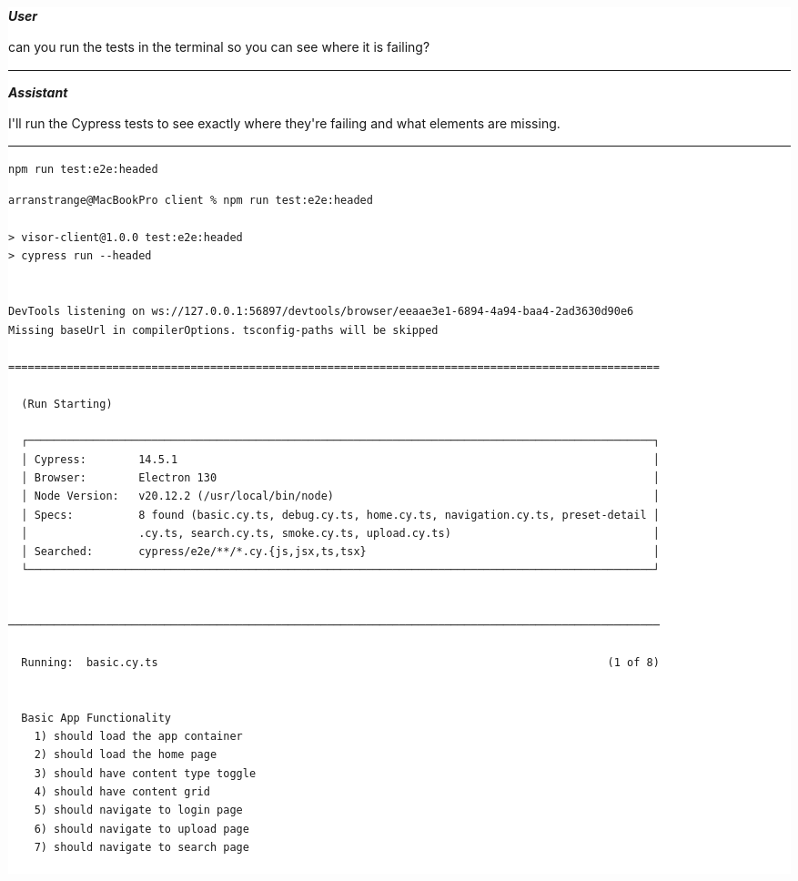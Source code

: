 
_**User**_

can you run the tests in the terminal so you can see where it is failing?

---

_**Assistant**_

I'll run the Cypress tests to see exactly where they're failing and what elements are missing.


---

```bash
npm run test:e2e:headed
```

```
arranstrange@MacBookPro client % npm run test:e2e:headed

> visor-client@1.0.0 test:e2e:headed
> cypress run --headed


DevTools listening on ws://127.0.0.1:56897/devtools/browser/eeaae3e1-6894-4a94-baa4-2ad3630d90e6
Missing baseUrl in compilerOptions. tsconfig-paths will be skipped

====================================================================================================

  (Run Starting)

  ┌────────────────────────────────────────────────────────────────────────────────────────────────┐
  │ Cypress:        14.5.1                                                                         │
  │ Browser:        Electron 130                                                                   │
  │ Node Version:   v20.12.2 (/usr/local/bin/node)                                                 │
  │ Specs:          8 found (basic.cy.ts, debug.cy.ts, home.cy.ts, navigation.cy.ts, preset-detail │
  │                 .cy.ts, search.cy.ts, smoke.cy.ts, upload.cy.ts)                               │
  │ Searched:       cypress/e2e/**/*.cy.{js,jsx,ts,tsx}                                            │
  └────────────────────────────────────────────────────────────────────────────────────────────────┘


────────────────────────────────────────────────────────────────────────────────────────────────────
                                                                                                    
  Running:  basic.cy.ts                                                                     (1 of 8)


  Basic App Functionality
    1) should load the app container
    2) should load the home page
    3) should have content type toggle
    4) should have content grid
    5) should navigate to login page
    6) should navigate to upload page
    7) should navigate to search page


```